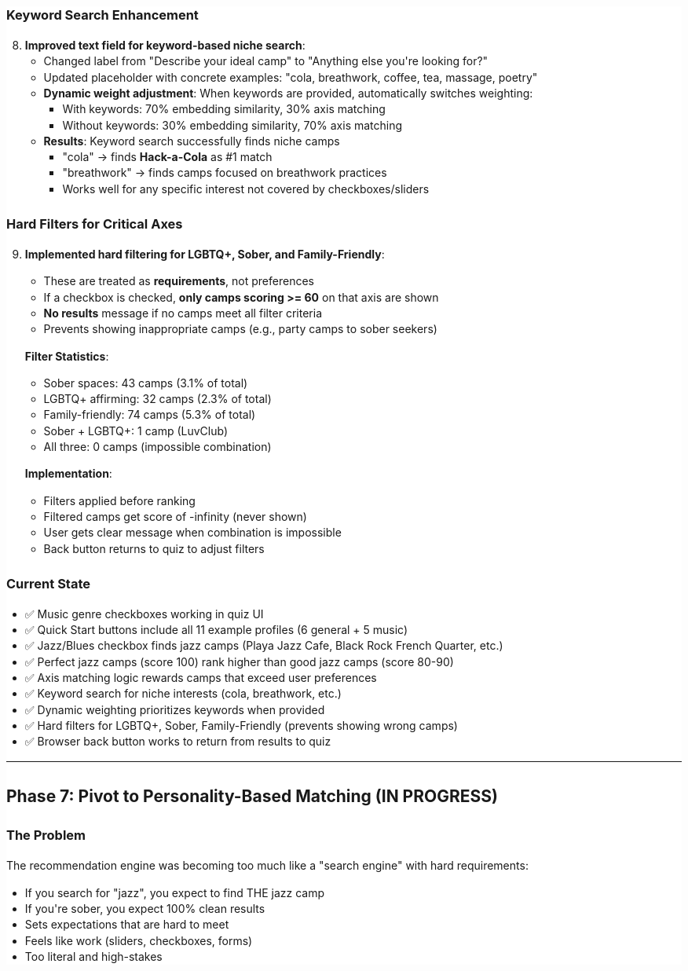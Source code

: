 ### Keyword Search Enhancement

8. **Improved text field for keyword-based niche search**:
   - Changed label from "Describe your ideal camp" to "Anything else you're looking for?"
   - Updated placeholder with concrete examples: "cola, breathwork, coffee, tea, massage, poetry"
   - **Dynamic weight adjustment**: When keywords are provided, automatically switches weighting:
     - With keywords: 70% embedding similarity, 30% axis matching
     - Without keywords: 30% embedding similarity, 70% axis matching
   - **Results**: Keyword search successfully finds niche camps
     - "cola" → finds **Hack-a-Cola** as #1 match
     - "breathwork" → finds camps focused on breathwork practices
     - Works well for any specific interest not covered by checkboxes/sliders

### Hard Filters for Critical Axes

9. **Implemented hard filtering for LGBTQ+, Sober, and Family-Friendly**:
   - These are treated as **requirements**, not preferences
   - If a checkbox is checked, **only camps scoring >= 60** on that axis are shown
   - **No results** message if no camps meet all filter criteria
   - Prevents showing inappropriate camps (e.g., party camps to sober seekers)

   **Filter Statistics**:
   - Sober spaces: 43 camps (3.1% of total)
   - LGBTQ+ affirming: 32 camps (2.3% of total)
   - Family-friendly: 74 camps (5.3% of total)
   - Sober + LGBTQ+: 1 camp (LuvClub)
   - All three: 0 camps (impossible combination)

   **Implementation**:
   - Filters applied before ranking
   - Filtered camps get score of -infinity (never shown)
   - User gets clear message when combination is impossible
   - Back button returns to quiz to adjust filters

### Current State
- ✅ Music genre checkboxes working in quiz UI
- ✅ Quick Start buttons include all 11 example profiles (6 general + 5 music)
- ✅ Jazz/Blues checkbox finds jazz camps (Playa Jazz Cafe, Black Rock French Quarter, etc.)
- ✅ Perfect jazz camps (score 100) rank higher than good jazz camps (score 80-90)
- ✅ Axis matching logic rewards camps that exceed user preferences
- ✅ Keyword search for niche interests (cola, breathwork, etc.)
- ✅ Dynamic weighting prioritizes keywords when provided
- ✅ Hard filters for LGBTQ+, Sober, Family-Friendly (prevents showing wrong camps)
- ✅ Browser back button works to return from results to quiz

---

## Phase 7: Pivot to Personality-Based Matching (IN PROGRESS)

### The Problem
The recommendation engine was becoming too much like a "search engine" with hard requirements:
- If you search for "jazz", you expect to find THE jazz camp
- If you're sober, you expect 100% clean results
- Sets expectations that are hard to meet
- Feels like work (sliders, checkboxes, forms)
- Too literal and high-stakes
